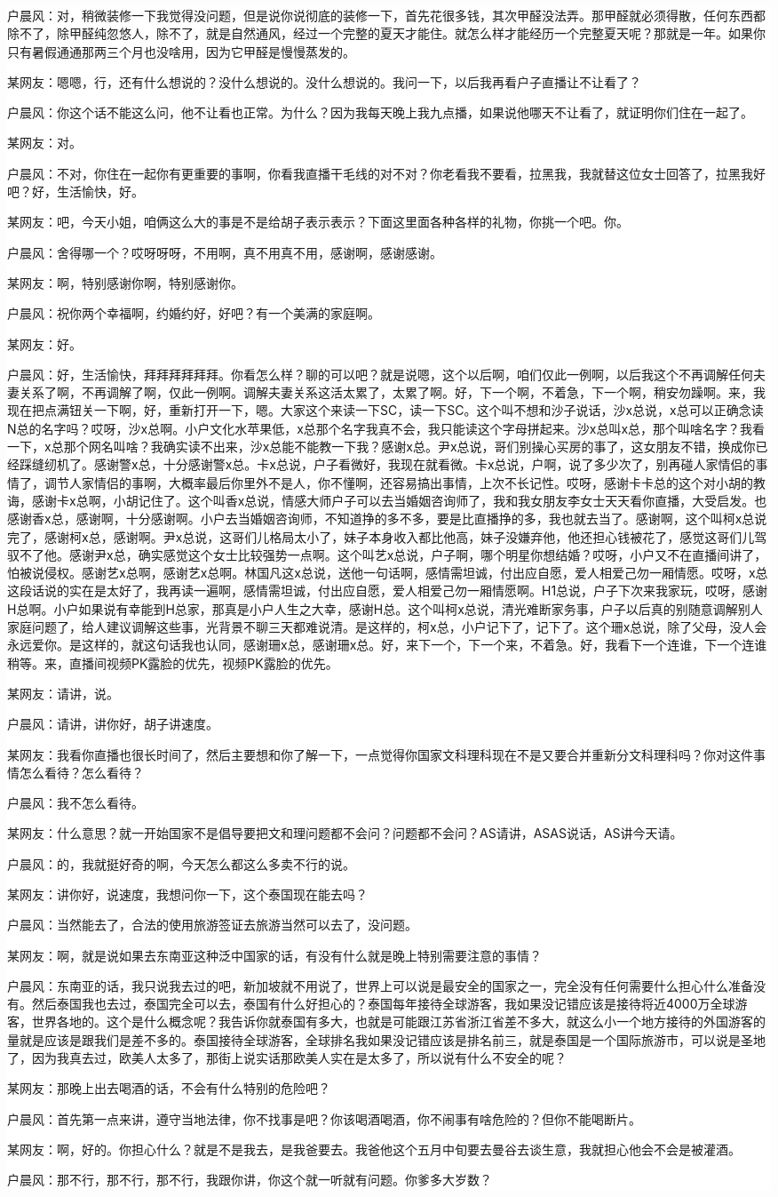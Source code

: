 户晨风：对，稍微装修一下我觉得没问题，但是说你说彻底的装修一下，首先花很多钱，其次甲醛没法弄。那甲醛就必须得散，任何东西都除不了，除甲醛纯忽悠人，除不了，就是自然通风，经过一个完整的夏天才能住。就怎么样才能经历一个完整夏天呢？那就是一年。如果你只有暑假通通那两三个月也没啥用，因为它甲醛是慢慢蒸发的。

某网友：嗯嗯，行，还有什么想说的？没什么想说的。没什么想说的。我问一下，以后我再看户子直播让不让看了？

户晨风：你这个话不能这么问，他不让看也正常。为什么？因为我每天晚上我九点播，如果说他哪天不让看了，就证明你们住在一起了。

某网友：对。

户晨风：不对，你住在一起你有更重要的事啊，你看我直播干毛线的对不对？你老看我不要看，拉黑我，我就替这位女士回答了，拉黑我好吧？好，生活愉快，好。

某网友：吧，今天小姐，咱俩这么大的事是不是给胡子表示表示？下面这里面各种各样的礼物，你挑一个吧。你。

户晨风：舍得哪一个？哎呀呀呀，不用啊，真不用真不用，感谢啊，感谢感谢。

某网友：啊，特别感谢你啊，特别感谢你。

户晨风：祝你两个幸福啊，约婚约好，好吧？有一个美满的家庭啊。

某网友：好。

户晨风：好，生活愉快，拜拜拜拜拜拜。你看怎么样？聊的可以吧？就是说嗯，这个以后啊，咱们仅此一例啊，以后我这个不再调解任何夫妻关系了啊，不再调解了啊，仅此一例啊。调解夫妻关系这活太累了，太累了啊。好，下一个啊，不着急，下一个啊，稍安勿躁啊。来，我现在把点满钮关一下啊，好，重新打开一下，嗯。大家这个来读一下SC，读一下SC。这个叫不想和沙子说话，沙x总说，x总可以正确念读N总的名字吗？哎呀，沙x总啊。小户文化水苹果低，x总那个名字我真不会，我只能读这个字母拼起来。沙x总叫x总，那个叫啥名字？我看一下，x总那个网名叫啥？我确实读不出来，沙x总能不能教一下我？感谢x总。尹x总说，哥们别操心买房的事了，这女朋友不错，换成你已经踩缝纫机了。感谢警x总，十分感谢警x总。卡x总说，户子看微好，我现在就看微。卡x总说，户啊，说了多少次了，别再碰人家情侣的事情了，调节人家情侣的事啊，大概率最后你里外不是人，你不懂啊，还容易搞出事情，上次不长记性。哎呀，感谢卡卡总的这个对小胡的教诲，感谢卡x总啊，小胡记住了。这个叫香x总说，情感大师户子可以去当婚姻咨询师了，我和我女朋友李女士天天看你直播，大受启发。也感谢香x总，感谢啊，十分感谢啊。小户去当婚姻咨询师，不知道挣的多不多，要是比直播挣的多，我也就去当了。感谢啊，这个叫柯x总说完了，感谢柯x总，感谢啊。尹x总说，这哥们儿格局太小了，妹子本身收入都比他高，妹子没嫌弃他，他还担心钱被花了，感觉这哥们儿驾驭不了他。感谢尹x总，确实感觉这个女士比较强势一点啊。这个叫艺x总说，户子啊，哪个明星你想结婚？哎呀，小户又不在直播间讲了，怕被说侵权。感谢艺x总啊，感谢艺x总啊。林国凡这x总说，送他一句话啊，感情需坦诚，付出应自愿，爱人相爱己勿一厢情愿。哎呀，x总这段话说的实在是太好了，我再读一遍啊，感情需坦诚，付出应自愿，爱人相爱己勿一厢情愿啊。H1总说，户子下次来我家玩，哎呀，感谢H总啊。小户如果说有幸能到H总家，那真是小户人生之大幸，感谢H总。这个叫柯x总说，清光难断家务事，户子以后真的别随意调解别人家庭问题了，给人建议调解这些事，光背景不聊三天都难说清。是这样的，柯x总，小户记下了，记下了。这个珊x总说，除了父母，没人会永远爱你。是这样的，就这句话我也认同，感谢珊x总，感谢珊x总。好，来下一个，下一个来，不着急。好，我看下一个连谁，下一个连谁稍等。来，直播间视频PK露脸的优先，视频PK露脸的优先。

某网友：请讲，说。

户晨风：请讲，讲你好，胡子讲速度。

某网友：我看你直播也很长时间了，然后主要想和你了解一下，一点觉得你国家文科理科现在不是又要合并重新分文科理科吗？你对这件事情怎么看待？怎么看待？

户晨风：我不怎么看待。

某网友：什么意思？就一开始国家不是倡导要把文和理问题都不会问？问题都不会问？AS请讲，ASAS说话，AS讲今天请。

户晨风：的，我就挺好奇的啊，今天怎么都这么多卖不行的说。

某网友：讲你好，说速度，我想问你一下，这个泰国现在能去吗？

户晨风：当然能去了，合法的使用旅游签证去旅游当然可以去了，没问题。

某网友：啊，就是说如果去东南亚这种泛中国家的话，有没有什么就是晚上特别需要注意的事情？

户晨风：东南亚的话，我只说我去过的吧，新加坡就不用说了，世界上可以说是最安全的国家之一，完全没有任何需要什么担心什么准备没有。然后泰国我也去过，泰国完全可以去，泰国有什么好担心的？泰国每年接待全球游客，我如果没记错应该是接待将近4000万全球游客，世界各地的。这个是什么概念呢？我告诉你就泰国有多大，也就是可能跟江苏省浙江省差不多大，就这么小一个地方接待的外国游客的量就是应该是跟我们是差不多的。泰国接待全球游客，全球排名我如果没记错应该是排名前三，就是泰国是一个国际旅游市，可以说是圣地了，因为我真去过，欧美人太多了，那街上说实话那欧美人实在是太多了，所以说有什么不安全的呢？

某网友：那晚上出去喝酒的话，不会有什么特别的危险吧？

户晨风：首先第一点来讲，遵守当地法律，你不找事是吧？你该喝酒喝酒，你不闹事有啥危险的？但你不能喝断片。

某网友：啊，好的。你担心什么？就是不是我去，是我爸要去。我爸他这个五月中旬要去曼谷去谈生意，我就担心他会不会是被灌酒。

户晨风：那不行，那不行，那不行，我跟你讲，你这个就一听就有问题。你爹多大岁数？
